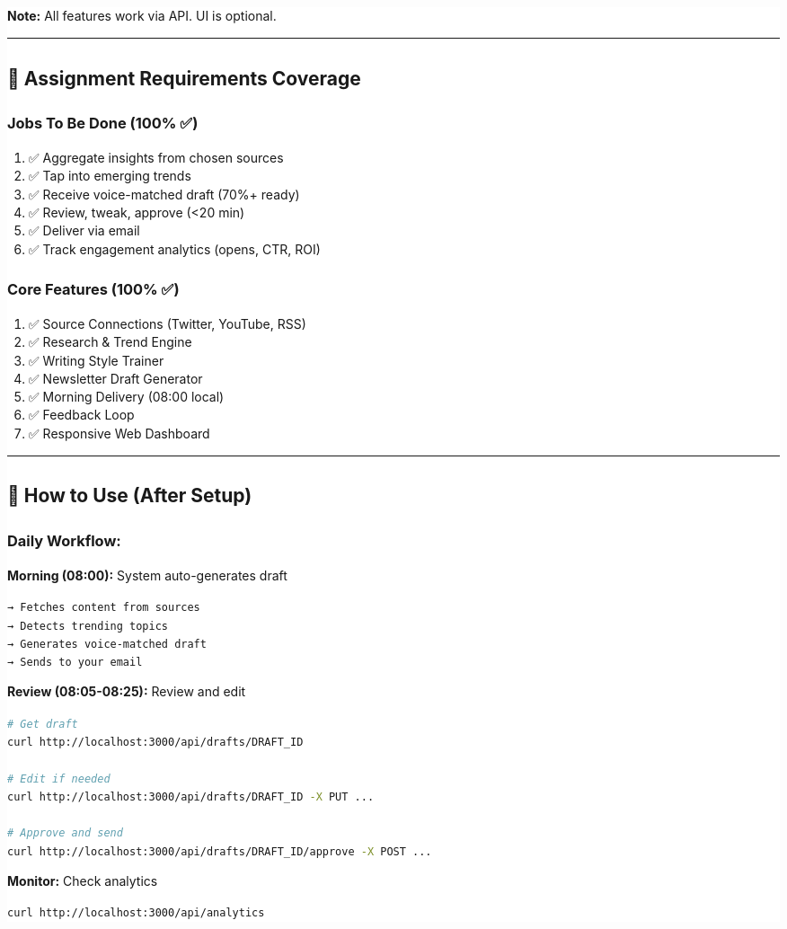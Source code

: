 **Note:** All features work via API. UI is optional.

---

## 🎯 Assignment Requirements Coverage

### Jobs To Be Done (100% ✅)
1. ✅ Aggregate insights from chosen sources
2. ✅ Tap into emerging trends
3. ✅ Receive voice-matched draft (70%+ ready)
4. ✅ Review, tweak, approve (<20 min)
5. ✅ Deliver via email
6. ✅ Track engagement analytics (opens, CTR, ROI)

### Core Features (100% ✅)
1. ✅ Source Connections (Twitter, YouTube, RSS)
2. ✅ Research & Trend Engine
3. ✅ Writing Style Trainer
4. ✅ Newsletter Draft Generator
5. ✅ Morning Delivery (08:00 local)
6. ✅ Feedback Loop
7. ✅ Responsive Web Dashboard

---

## 🔧 How to Use (After Setup)

### Daily Workflow:

**Morning (08:00):** System auto-generates draft
```
→ Fetches content from sources
→ Detects trending topics
→ Generates voice-matched draft
→ Sends to your email
```

**Review (08:05-08:25):** Review and edit
```bash
# Get draft
curl http://localhost:3000/api/drafts/DRAFT_ID

# Edit if needed
curl http://localhost:3000/api/drafts/DRAFT_ID -X PUT ...

# Approve and send
curl http://localhost:3000/api/drafts/DRAFT_ID/approve -X POST ...
```

**Monitor:** Check analytics
```bash
curl http://localhost:3000/api/analytics
```
